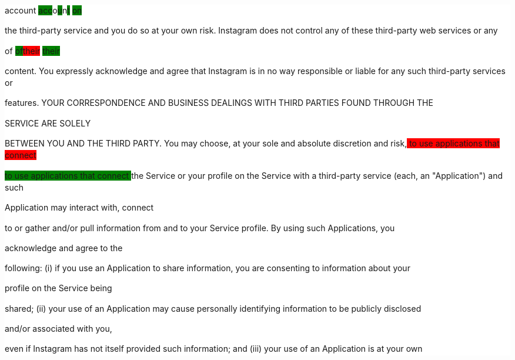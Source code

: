 
account</span> <span style="background-color: green;">acc</span>o<span style="background-color: green;">u</span>n<span style="background-color: green;">t</span> <span style="background-color: green;">on


</span>the third-party service and you do so at your own risk. Instagram does not control any of these third-party web services or any<span style="background-color: red;">


of</span> <span style="background-color: green;">of</span><span style="background-color: red;">their</span> <span style="background-color: green;">their


</span>content. You expressly acknowledge and agree that Instagram is in no way responsible or liable for any such third-party services or


features. YOUR CORRESPONDENCE AND BUSINESS DEALINGS WITH THIRD PARTIES FOUND THROUGH THE<span style="background-color: red;"> </span><span style="background-color: green;">


</span>SERVICE ARE SOLELY<span style="background-color: green;"> </span><span style="background-color: red;">


</span>BETWEEN YOU AND THE THIRD PARTY. You may choose, at your sole and absolute discretion and risk,<span style="background-color: red;"> to use applications that connect</span>


<span style="background-color: green;">to use applications that connect </span>the Service or your profile on the Service with a third-party service (each, an "Application") and such<span style="background-color: red;"> </span><span style="background-color: green;">


</span>Application may interact with, connect<span style="background-color: green;"> </span><span style="background-color: red;">


</span>to or gather and/or pull information from and to your Service profile. By using such Applications, you<span style="background-color: red;"> </span><span style="background-color: green;">


</span>acknowledge and agree to the<span style="background-color: green;"> </span><span style="background-color: red;">


</span>following: (i) if you use an Application to share information, you are consenting to information about your<span style="background-color: red;"> </span><span style="background-color: green;">


</span>profile on the Service being<span style="background-color: green;"> </span><span style="background-color: red;">


</span>shared; (ii) your use of an Application may cause personally identifying information to be publicly disclosed<span style="background-color: red;"> </span><span style="background-color: green;">


</span>and/or associated with you,<span style="background-color: green;"> </span><span style="background-color: red;">


</span>even if Instagram has not itself provided such information; and (iii) your use of an Application is at your own<span style="background-color: red;"> </span><span style="background-color: green;">
